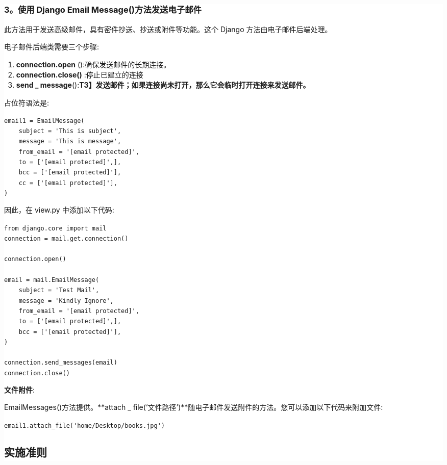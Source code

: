 ### **3。使用 Django Email** Message()方法发送电子邮件

此方法用于发送高级邮件，具有密件抄送、抄送或附件等功能。这个 Django 方法由电子邮件后端处理。

电子邮件后端类需要三个步骤:

1.  **connection.open** ():确保发送邮件的长期连接。
2.  **connection.close()** :停止已建立的连接
3.  **send _ message**():**T3】发送邮件；如果连接尚未打开，那么它会临时打开连接来发送邮件。**

占位符语法是:

```
email1 = EmailMessage(
    subject = 'This is subject',
    message = 'This is message',
    from_email = '[email protected]',
    to = ['[email protected]',],
    bcc = ['[email protected]'],
    cc = ['[email protected]'],
)

```

因此，在 view.py 中添加以下代码:

```
from django.core import mail
connection = mail.get.connection()

connection.open()

email = mail.EmailMessage(
    subject = 'Test Mail',
    message = 'Kindly Ignore',
    from_email = '[email protected]',
    to = ['[email protected]',],
    bcc = ['[email protected]'],
)

connection.send_messages(email)
connection.close()

```

**文件附件**:

EmailMessages()方法提供。**attach _ file(‘文件路径’)**随电子邮件发送附件的方法。您可以添加以下代码来附加文件:

```
email1.attach_file('home/Desktop/books.jpg')

```

## 实施准则
